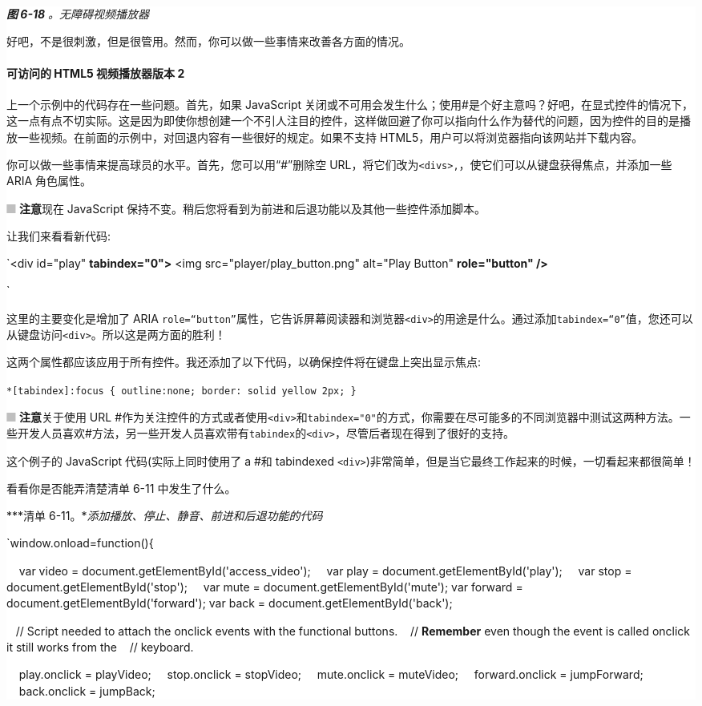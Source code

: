 ***图 6-18** 。无障碍视频播放器*

好吧，不是很刺激，但是很管用。然而，你可以做一些事情来改善各方面的情况。

#### 可访问的 HTML5 视频播放器版本 2

上一个示例中的代码存在一些问题。首先，如果 JavaScript 关闭或不可用会发生什么；使用#是个好主意吗？好吧，在显式控件的情况下，这一点有点不切实际。这是因为即使你想创建一个不引人注目的控件，这样做回避了你可以指向什么作为替代的问题，因为控件的目的是播放一些视频。在前面的示例中，对回退内容有一些很好的规定。如果不支持 HTML5，用户可以将浏览器指向该网站并下载内容。

你可以做一些事情来提高球员的水平。首先，您可以用“#”删除空 URL，将它们改为`<divs>,`，使它们可以从键盘获得焦点，并添加一些 ARIA 角色属性。

![Image](img/square.jpg) **注意**现在 JavaScript 保持不变。稍后您将看到为前进和后退功能以及其他一些控件添加脚本。

让我们来看看新代码:

`<div id="play" **tabindex="0">**
<img src="player/play_button.png" alt="Play Button" **role="button" />**
</div>`

这里的主要变化是增加了 ARIA `role=“button”`属性，它告诉屏幕阅读器和浏览器`<div>`的用途是什么。通过添加`tabindex=“0”`值，您还可以从键盘访问`<div>`。所以这是两方面的胜利！

这两个属性都应该应用于所有控件。我还添加了以下代码，以确保控件将在键盘上突出显示焦点:

`*[tabindex]:focus {
outline:none;
border:
solid yellow 2px;
}`

![Image](img/square.jpg) **注意**关于使用 URL #作为关注控件的方式或者使用`<div>`和`tabindex="0"`的方式，你需要在尽可能多的不同浏览器中测试这两种方法。一些开发人员喜欢#方法，另一些开发人员喜欢带有`tabindex`的`<div>`，尽管后者现在得到了很好的支持。

这个例子的 JavaScript 代码(实际上同时使用了 a #和 tabindexed `<div>`)非常简单，但是当它最终工作起来的时候，一切看起来都很简单！

看看你是否能弄清楚清单 6-11 中发生了什么。

***清单 6-11。**添加播放、停止、静音、前进和后退功能的代码*

`window.onload=function(){

    var video = document.getElementById('access_video');
    var play = document.getElementById('play');
    var stop = document.getElementById('stop');
    var mute = document.getElementById('mute');
var forward = document.getElementById('forward');
var back = document.getElementById('back');

   // Script needed to attach the onclick events with the functional buttons.
   // **Remember** even though the event is called onclick it still works from the
   // keyboard.

    play.onclick = playVideo;
    stop.onclick = stopVideo;
    mute.onclick = muteVideo;
    forward.onclick = jumpForward;
    back.onclick = jumpBack;
